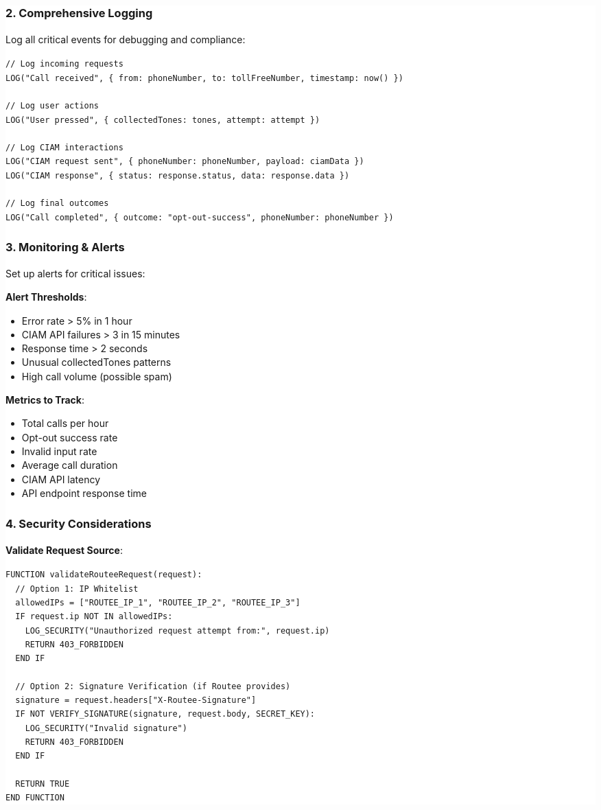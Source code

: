 ### 2. Comprehensive Logging

Log all critical events for debugging and compliance:

```pseudo
// Log incoming requests
LOG("Call received", { from: phoneNumber, to: tollFreeNumber, timestamp: now() })

// Log user actions
LOG("User pressed", { collectedTones: tones, attempt: attempt })

// Log CIAM interactions
LOG("CIAM request sent", { phoneNumber: phoneNumber, payload: ciamData })
LOG("CIAM response", { status: response.status, data: response.data })

// Log final outcomes
LOG("Call completed", { outcome: "opt-out-success", phoneNumber: phoneNumber })
```

### 3. Monitoring & Alerts

Set up alerts for critical issues:

**Alert Thresholds**:
- Error rate > 5% in 1 hour
- CIAM API failures > 3 in 15 minutes
- Response time > 2 seconds
- Unusual collectedTones patterns
- High call volume (possible spam)

**Metrics to Track**:
- Total calls per hour
- Opt-out success rate
- Invalid input rate
- Average call duration
- CIAM API latency
- API endpoint response time

### 4. Security Considerations

**Validate Request Source**:
```pseudo
FUNCTION validateRouteeRequest(request):
  // Option 1: IP Whitelist
  allowedIPs = ["ROUTEE_IP_1", "ROUTEE_IP_2", "ROUTEE_IP_3"]
  IF request.ip NOT IN allowedIPs:
    LOG_SECURITY("Unauthorized request attempt from:", request.ip)
    RETURN 403_FORBIDDEN
  END IF
  
  // Option 2: Signature Verification (if Routee provides)
  signature = request.headers["X-Routee-Signature"]
  IF NOT VERIFY_SIGNATURE(signature, request.body, SECRET_KEY):
    LOG_SECURITY("Invalid signature")
    RETURN 403_FORBIDDEN
  END IF
  
  RETURN TRUE
END FUNCTION
```
